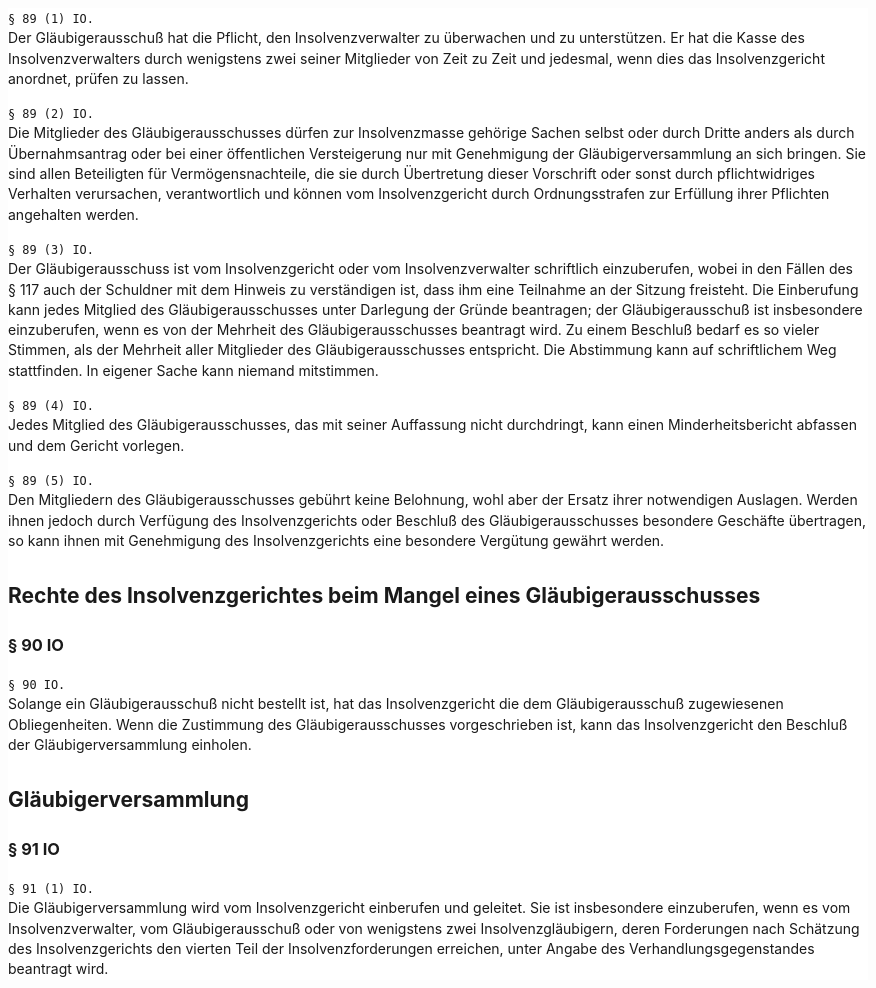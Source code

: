 `§ 89 (1) IO.`  
Der Gläubigerausschuß hat die Pflicht, den Insolvenzverwalter zu überwachen und zu unterstützen. Er hat die Kasse des Insolvenzverwalters durch wenigstens zwei seiner Mitglieder von Zeit zu Zeit und jedesmal, wenn dies das Insolvenzgericht anordnet, prüfen zu lassen.

`§ 89 (2) IO.`  
Die Mitglieder des Gläubigerausschusses dürfen zur Insolvenzmasse gehörige Sachen selbst oder durch Dritte anders als durch Übernahmsantrag oder bei einer öffentlichen Versteigerung nur mit Genehmigung der Gläubigerversammlung an sich bringen. Sie sind allen Beteiligten für Vermögensnachteile, die sie durch Übertretung dieser Vorschrift oder sonst durch pflichtwidriges Verhalten verursachen, verantwortlich und können vom Insolvenzgericht durch Ordnungsstrafen zur Erfüllung ihrer Pflichten angehalten werden.

`§ 89 (3) IO.`  
Der Gläubigerausschuss ist vom Insolvenzgericht oder vom Insolvenzverwalter schriftlich einzuberufen, wobei in den Fällen des § 117 auch der Schuldner mit dem Hinweis zu verständigen ist, dass ihm eine Teilnahme an der Sitzung freisteht. Die Einberufung kann jedes Mitglied des Gläubigerausschusses unter Darlegung der Gründe beantragen; der Gläubigerausschuß ist insbesondere einzuberufen, wenn es von der Mehrheit des Gläubigerausschusses beantragt wird. Zu einem Beschluß bedarf es so vieler Stimmen, als der Mehrheit aller Mitglieder des Gläubigerausschusses entspricht. Die Abstimmung kann auf schriftlichem Weg stattfinden. In eigener Sache kann niemand mitstimmen.

`§ 89 (4) IO.`  
Jedes Mitglied des Gläubigerausschusses, das mit seiner Auffassung nicht durchdringt, kann einen Minderheitsbericht abfassen und dem Gericht vorlegen.

`§ 89 (5) IO.`  
Den Mitgliedern des Gläubigerausschusses gebührt keine Belohnung, wohl aber der Ersatz ihrer notwendigen Auslagen. Werden ihnen jedoch durch Verfügung des Insolvenzgerichts oder Beschluß des Gläubigerausschusses besondere Geschäfte übertragen, so kann ihnen mit Genehmigung des Insolvenzgerichts eine besondere Vergütung gewährt werden.

## Rechte des Insolvenzgerichtes beim Mangel eines Gläubigerausschusses

### § 90 IO

`§ 90 IO.`  
Solange ein Gläubigerausschuß nicht bestellt ist, hat das Insolvenzgericht die dem Gläubigerausschuß zugewiesenen Obliegenheiten. Wenn die Zustimmung des Gläubigerausschusses vorgeschrieben ist, kann das Insolvenzgericht den Beschluß der Gläubigerversammlung einholen.

## Gläubigerversammlung

### § 91 IO

`§ 91 (1) IO.`  
Die Gläubigerversammlung wird vom Insolvenzgericht einberufen und geleitet. Sie ist insbesondere einzuberufen, wenn es vom Insolvenzverwalter, vom Gläubigerausschuß oder von wenigstens zwei Insolvenzgläubigern, deren Forderungen nach Schätzung des Insolvenzgerichts den vierten Teil der Insolvenzforderungen erreichen, unter Angabe des Verhandlungsgegenstandes beantragt wird.
